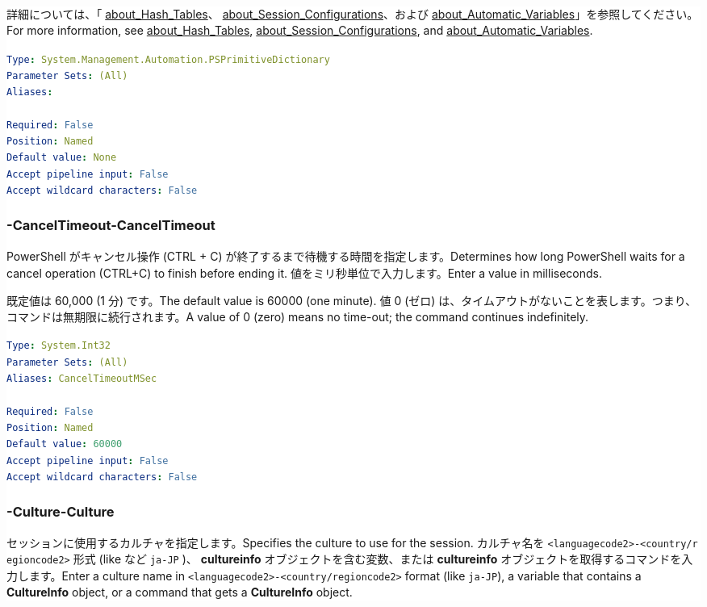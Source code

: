 <span data-ttu-id="bd6a5-165">詳細については、「 [about_Hash_Tables](about/about_Hash_Tables.md)、 [about_Session_Configurations](About/about_Session_Configurations.md)、および [about_Automatic_Variables](about/about_Automatic_Variables.md)」を参照してください。</span><span class="sxs-lookup"><span data-stu-id="bd6a5-165">For more information, see [about_Hash_Tables](about/about_Hash_Tables.md), [about_Session_Configurations](About/about_Session_Configurations.md), and [about_Automatic_Variables](about/about_Automatic_Variables.md).</span></span>

```yaml
Type: System.Management.Automation.PSPrimitiveDictionary
Parameter Sets: (All)
Aliases:

Required: False
Position: Named
Default value: None
Accept pipeline input: False
Accept wildcard characters: False
```

### <span data-ttu-id="bd6a5-166">-CancelTimeout</span><span class="sxs-lookup"><span data-stu-id="bd6a5-166">-CancelTimeout</span></span>

<span data-ttu-id="bd6a5-167">PowerShell がキャンセル操作 (CTRL + C) が終了するまで待機する時間を指定します。</span><span class="sxs-lookup"><span data-stu-id="bd6a5-167">Determines how long PowerShell waits for a cancel operation (CTRL+C) to finish before ending it.</span></span>
<span data-ttu-id="bd6a5-168">値をミリ秒単位で入力します。</span><span class="sxs-lookup"><span data-stu-id="bd6a5-168">Enter a value in milliseconds.</span></span>

<span data-ttu-id="bd6a5-169">既定値は 60,000 (1 分) です。</span><span class="sxs-lookup"><span data-stu-id="bd6a5-169">The default value is 60000 (one minute).</span></span> <span data-ttu-id="bd6a5-170">値 0 (ゼロ) は、タイムアウトがないことを表します。つまり、コマンドは無期限に続行されます。</span><span class="sxs-lookup"><span data-stu-id="bd6a5-170">A value of 0 (zero) means no time-out; the command continues indefinitely.</span></span>

```yaml
Type: System.Int32
Parameter Sets: (All)
Aliases: CancelTimeoutMSec

Required: False
Position: Named
Default value: 60000
Accept pipeline input: False
Accept wildcard characters: False
```

### <span data-ttu-id="bd6a5-171">-Culture</span><span class="sxs-lookup"><span data-stu-id="bd6a5-171">-Culture</span></span>

<span data-ttu-id="bd6a5-172">セッションに使用するカルチャを指定します。</span><span class="sxs-lookup"><span data-stu-id="bd6a5-172">Specifies the culture to use for the session.</span></span> <span data-ttu-id="bd6a5-173">カルチャ名を `<languagecode2>-<country/regioncode2>` 形式 (like など `ja-JP` )、 **cultureinfo** オブジェクトを含む変数、または **cultureinfo** オブジェクトを取得するコマンドを入力します。</span><span class="sxs-lookup"><span data-stu-id="bd6a5-173">Enter a culture name in `<languagecode2>-<country/regioncode2>` format (like `ja-JP`), a variable that contains a **CultureInfo** object, or a command that gets a **CultureInfo** object.</span></span>

